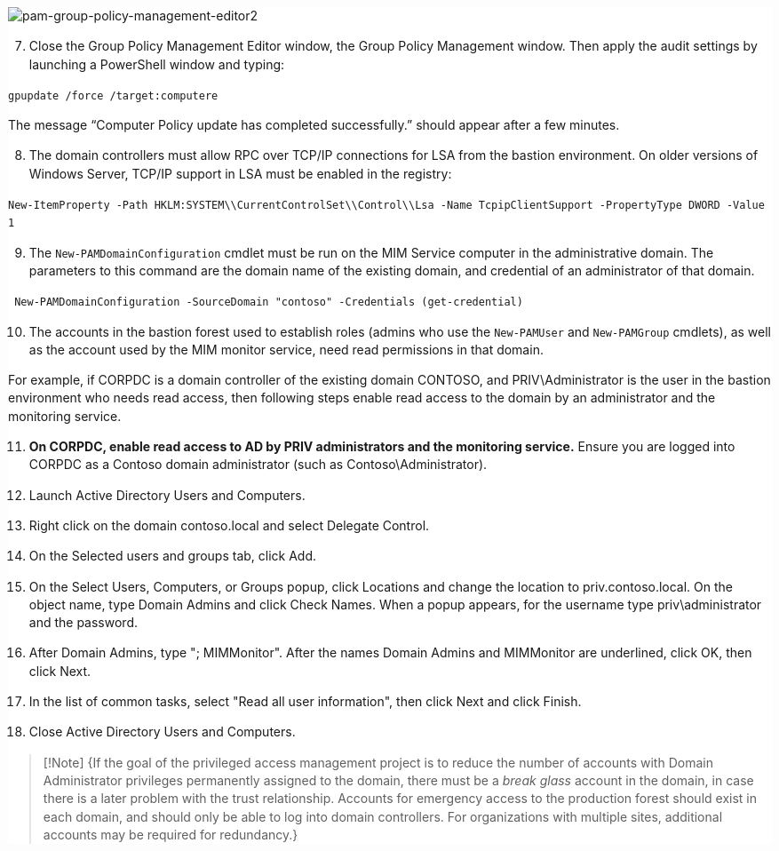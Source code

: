 ![pam-group-policy-management-editor2](/Image/pam-group-policy-management-editor2.jpg)


7. Close the Group Policy Management Editor window, the Group Policy Management window. Then apply the audit settings by launching a PowerShell window and typing:

```
gpupdate /force /target:computere
```
   
The message “Computer Policy update has completed successfully.” should appear after a few minutes.

8. The domain controllers must allow RPC over TCP/IP connections for LSA from the bastion environment. On older versions of Windows Server, TCP/IP support in LSA must be enabled in the registry:

```
New-ItemProperty -Path HKLM:SYSTEM\\CurrentControlSet\\Control\\Lsa -Name TcpipClientSupport -PropertyType DWORD -Value 1
```

9. The `New-PAMDomainConfiguration` cmdlet must be run on the MIM Service computer in the administrative domain. The parameters to this command are the domain name of the existing domain, and credential of an administrator of that domain.

```
 New-PAMDomainConfiguration -SourceDomain "contoso" -Credentials (get-credential)
```

10. The accounts in the bastion forest used to establish roles (admins who use the `New-PAMUser` and `New-PAMGroup` cmdlets), as well as the account used by the MIM monitor service, need read permissions in that domain.

For example, if CORPDC is a domain controller of the existing domain CONTOSO, and PRIV\\Administrator is the user in the bastion environment who needs read access, then following steps enable read access to the domain by an administrator and the monitoring service.

11. **On CORPDC, enable read access to AD by PRIV administrators and the monitoring service.** Ensure you are logged into CORPDC as a Contoso domain administrator (such as Contoso\Administrator).

12. Launch Active Directory Users and Computers.

13. Right click on the domain contoso.local and select Delegate Control.

14. On the Selected users and groups tab, click Add.

15. On the Select Users, Computers, or Groups popup, click Locations and change the location to priv.contoso.local. On the object name, type Domain Admins and click Check Names. When a popup appears, for the username type priv\administrator and the password.

16. After Domain Admins, type "; MIMMonitor". After the names Domain Admins and MIMMonitor are underlined, click OK, then click Next.

17. In the list of common tasks, select "Read all user information", then click Next and click Finish.

18. Close Active Directory Users and Computers.

> [!Note] {If the goal of the privileged access management project is to reduce the number of accounts with Domain Administrator privileges permanently assigned to the domain, there must be a *break glass* account in the domain, in case there is a later problem with the trust relationship. Accounts for emergency access to the production forest should exist in each domain, and should only be able to log into domain controllers. For organizations with multiple sites, additional accounts may be required for redundancy.}
